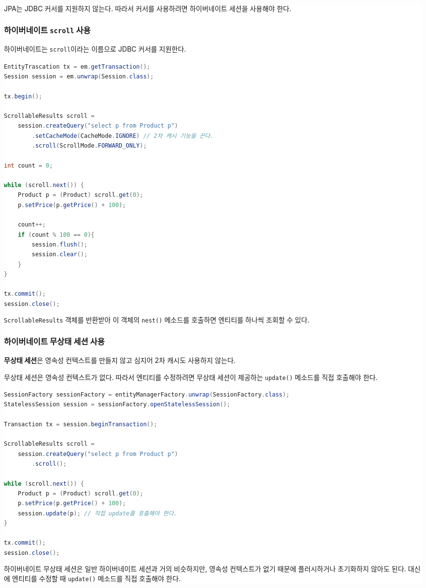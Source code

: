 JPA는 JDBC 커서를 지원하지 않는다. 따라서 커서를 사용하려면 하이버네이트 세션을 사용해야 한다.

### 하이버네이트 `scroll` 사용
하이버네이트는 `scroll`이라는 이름으로 JDBC 커서를 지원한다.

```java
EntityTrascation tx = em.getTransaction();
Session session = em.unwrap(Session.class);

tx.begin();

ScrollableResults scroll = 
    session.createQuery("select p from Product p")
        .setCacheMode(CacheMode.IGNORE) // 2차 캐시 기능을 끈다.
        .scroll(ScrollMode.FORWARD_ONLY);

int count = 0;

while (scroll.next()) {
    Product p = (Product) scroll.get(0);
    p.setPrice(p.getPrice() + 100);

    count++;
    if (count % 100 == 0){
        session.flush();
        session.clear();
    }
}

tx.commit();
session.close();
```
`ScrollableResults` 객체를 반환받아 이 객체의 `nest()` 메소드를 호출하면 엔티티를 하나씩 조회할 수 있다.

### 하이버네이트 무상태 세션 사용
**무상태 세션**은 영속성 컨텍스트를 만들지 않고 심지어 2차 캐시도 사용하지 않는다. 

무상태 세션은 영속성 컨텍스트가 없다. 따라서 엔티티를 수정하려면 무상태 세션이 제공하는 `update()` 메소드를 직접 호출해야 한다.

```java
SessionFactory sessionFactory = entityManagerFactory.unwrap(SessionFactory.class);
StatelessSession session = sessionFactory.openStatelessSession();

Transaction tx = session.beginTransaction();

ScrollableResults scroll = 
    session.createQuery("select p from Product p")
        .scroll();

while (scroll.next()) {
    Product p = (Product) scroll.get(0);
    p.setPrice(p.getPrice() + 100);
    session.update(p); // 직접 update를 호출해야 한다.
}

tx.commit();
session.close();
```
하이버네이트 무상태 세션은 일반 하이버네이트 세션과 거의 비슷하지만, 영속성 컨텍스트가 없기 때문에 플러시하거나 초기화하지 않아도 된다. 대신에 엔티티를 수정할 때 `update()` 메소드를 직접 호출해야 한다.
